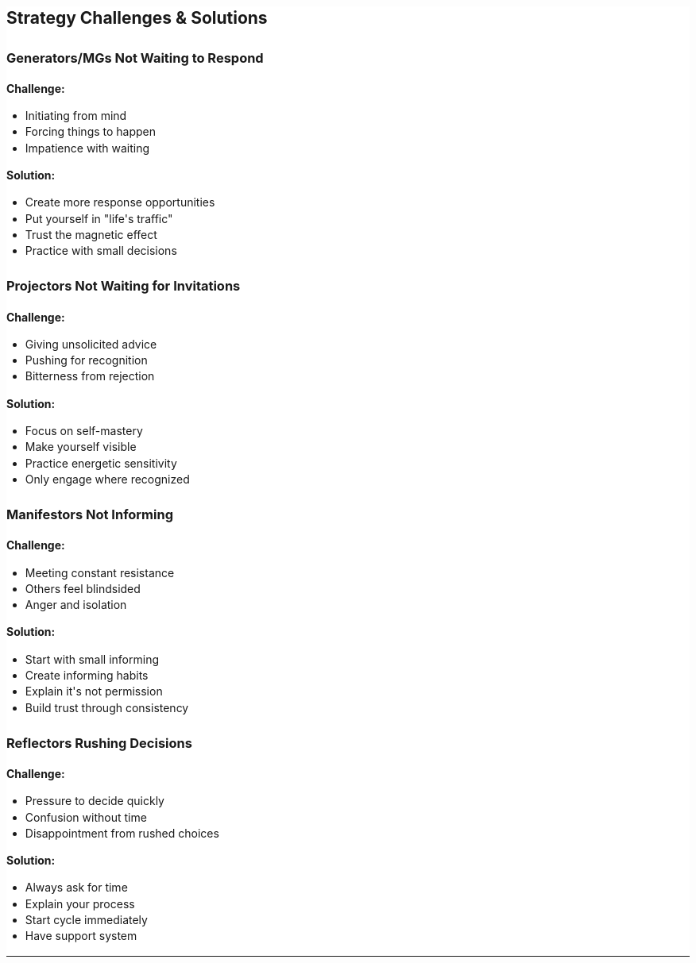 
## Strategy Challenges & Solutions

### Generators/MGs Not Waiting to Respond

**Challenge:**
- Initiating from mind
- Forcing things to happen
- Impatience with waiting

**Solution:**
- Create more response opportunities
- Put yourself in "life's traffic"
- Trust the magnetic effect
- Practice with small decisions

### Projectors Not Waiting for Invitations

**Challenge:**
- Giving unsolicited advice
- Pushing for recognition
- Bitterness from rejection

**Solution:**
- Focus on self-mastery
- Make yourself visible
- Practice energetic sensitivity
- Only engage where recognized

### Manifestors Not Informing

**Challenge:**
- Meeting constant resistance
- Others feel blindsided
- Anger and isolation

**Solution:**
- Start with small informing
- Create informing habits
- Explain it's not permission
- Build trust through consistency

### Reflectors Rushing Decisions

**Challenge:**
- Pressure to decide quickly
- Confusion without time
- Disappointment from rushed choices

**Solution:**
- Always ask for time
- Explain your process
- Start cycle immediately
- Have support system

---